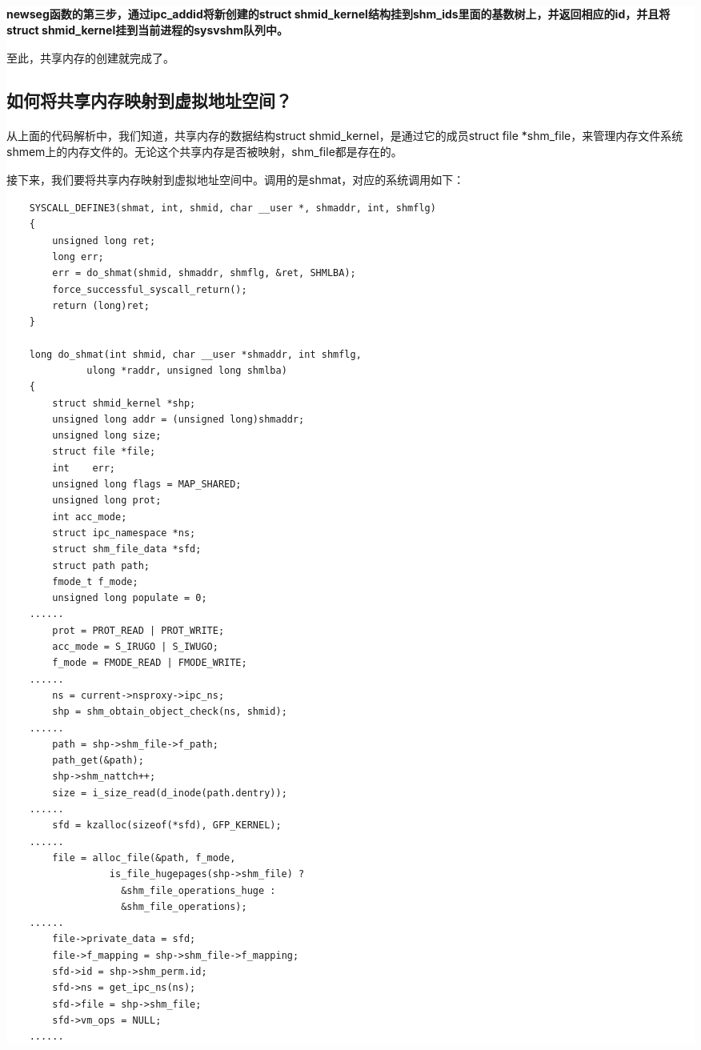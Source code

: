 **newseg函数的第三步，通过ipc\_addid将新创建的struct shmid\_kernel结构挂到shm\_ids里面的基数树上，并返回相应的id，并且将struct shmid\_kernel挂到当前进程的sysvshm队列中。**

至此，共享内存的创建就完成了。

## 如何将共享内存映射到虚拟地址空间？

从上面的代码解析中，我们知道，共享内存的数据结构struct shmid\_kernel，是通过它的成员struct file \*shm\_file，来管理内存文件系统shmem上的内存文件的。无论这个共享内存是否被映射，shm\_file都是存在的。

接下来，我们要将共享内存映射到虚拟地址空间中。调用的是shmat，对应的系统调用如下：

```
    SYSCALL_DEFINE3(shmat, int, shmid, char __user *, shmaddr, int, shmflg)
    {
        unsigned long ret;
        long err;
        err = do_shmat(shmid, shmaddr, shmflg, &ret, SHMLBA);
        force_successful_syscall_return();
        return (long)ret;
    }
    
    long do_shmat(int shmid, char __user *shmaddr, int shmflg,
    	      ulong *raddr, unsigned long shmlba)
    {
    	struct shmid_kernel *shp;
    	unsigned long addr = (unsigned long)shmaddr;
    	unsigned long size;
    	struct file *file;
    	int    err;
    	unsigned long flags = MAP_SHARED;
    	unsigned long prot;
    	int acc_mode;
    	struct ipc_namespace *ns;
    	struct shm_file_data *sfd;
    	struct path path;
    	fmode_t f_mode;
    	unsigned long populate = 0;
    ......
    	prot = PROT_READ | PROT_WRITE;
    	acc_mode = S_IRUGO | S_IWUGO;
    	f_mode = FMODE_READ | FMODE_WRITE;
    ......
    	ns = current->nsproxy->ipc_ns;
    	shp = shm_obtain_object_check(ns, shmid);
    ......
    	path = shp->shm_file->f_path;
    	path_get(&path);
    	shp->shm_nattch++;
    	size = i_size_read(d_inode(path.dentry));
    ......
    	sfd = kzalloc(sizeof(*sfd), GFP_KERNEL);
    ......
    	file = alloc_file(&path, f_mode,
    			  is_file_hugepages(shp->shm_file) ?
    				&shm_file_operations_huge :
    				&shm_file_operations);
    ......
    	file->private_data = sfd;
    	file->f_mapping = shp->shm_file->f_mapping;
    	sfd->id = shp->shm_perm.id;
    	sfd->ns = get_ipc_ns(ns);
    	sfd->file = shp->shm_file;
    	sfd->vm_ops = NULL;
    ......
```